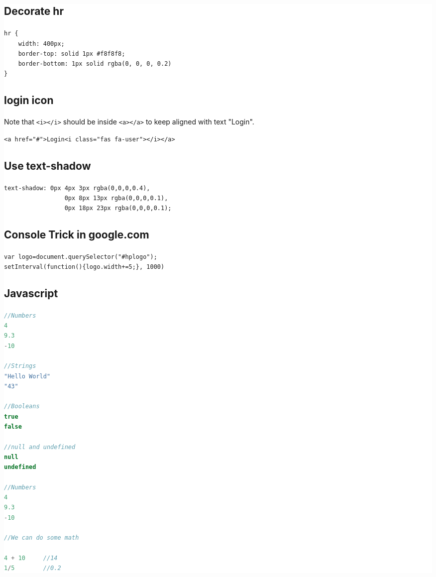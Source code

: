 
## Decorate hr

```
hr {
    width: 400px;
    border-top: solid 1px #f8f8f8;
    border-bottom: 1px solid rgba(0, 0, 0, 0.2)
}
```

## login icon

Note that `<i></i>` should be inside `<a></a>` to keep aligned with text "Login".

```
<a href="#">Login<i class="fas fa-user"></i></a>
```


## Use text-shadow

```
text-shadow: 0px 4px 3px rgba(0,0,0,0.4),
                 0px 8px 13px rgba(0,0,0,0.1),
                 0px 18px 23px rgba(0,0,0,0.1);
```


## Console Trick in google.com

```
var logo=document.querySelector("#hplogo");
setInterval(function(){logo.width+=5;}, 1000)
```

## Javascript

```Javascript
//Numbers
4
9.3
-10

//Strings
"Hello World"
"43"

//Booleans
true
false

//null and undefined
null
undefined

//Numbers
4
9.3
-10

//We can do some math

4 + 10     //14
1/5        //0.2

```